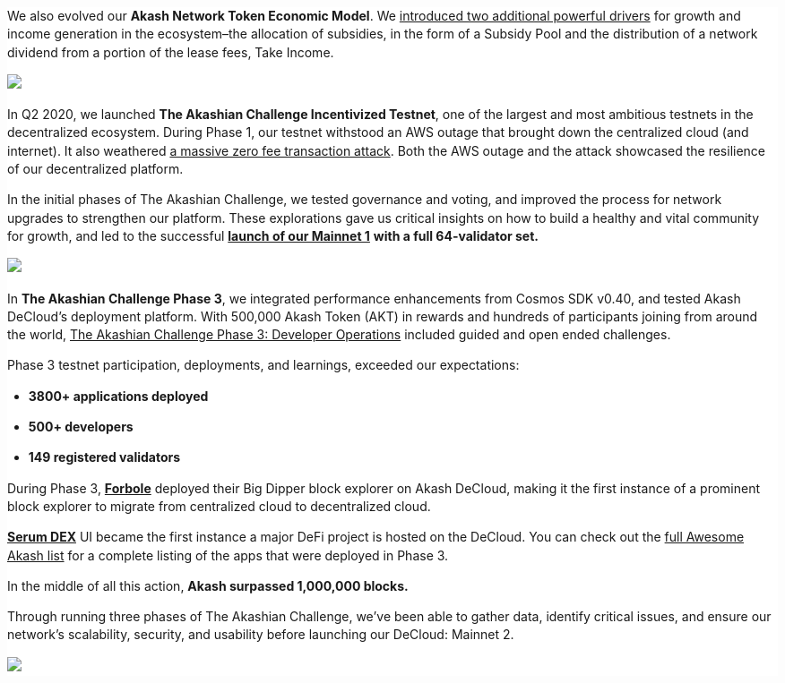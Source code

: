 We also evolved our **Akash Network Token Economic Model**. We [introduced two additional powerful drivers](https://akash.network/blog/an-evolution-of-akash-network-token-economics/) for growth and income generation in the ecosystem–the allocation of subsidies, in the form of a Subsidy Pool and the distribution of a network dividend from a portion of the lease fees, Take Income.  
  

![](https://www.datocms-assets.com/45776/1620925267-hero1-1024x724.png)

  
In Q2 2020, we launched **The Akashian Challenge Incentivized Testnet**, one of the largest and most ambitious testnets in the decentralized ecosystem. During Phase 1, our testnet withstood an AWS outage that brought down the centralized cloud (and internet). It also weathered [a massive zero fee transaction attack](https://medium.com/@novysf/the-outcome-from-akash-testnet-zero-fee-transaction-attack-5fd4aaa68d97). Both the AWS outage and the attack showcased the resilience of our decentralized platform. 

In the initial phases of The Akashian Challenge, we tested governance and voting, and improved the process for network upgrades to strengthen our platform. These explorations gave us critical insights on how to build a healthy and vital community for growth, and led to the successful [**launch of our Mainnet 1**](https://akash.network/blog/announcing-akash-mainnet-live-and-bitmax-ieo/) **with a full 64-validator set.**  
  

![](https://www.datocms-assets.com/45776/1620925362-phase-3-live-banner-1024x768.png)

  
In **The Akashian Challenge Phase 3**, we integrated performance enhancements from Cosmos SDK v0.40, and tested Akash DeCloud’s deployment platform. With 500,000 Akash Token (AKT) in rewards and hundreds of participants joining from around the world, [The Akashian Challenge Phase 3: Developer Operations](https://akash.network/blog/the-akashian-challenge-phase-3-rewards-overview/) included guided and open ended challenges.

Phase 3 testnet participation, deployments, and learnings, exceeded our expectations:

*   **3800+ applications deployed**
    
*   **500+ developers**
    
*   **149 registered validators**
    

During Phase 3, [**Forbole**](https://www.forbole.com/) deployed their Big Dipper block explorer on Akash DeCloud, making it the first instance of a prominent block explorer to migrate from centralized cloud to decentralized cloud. 

[**Serum DEX**](https://dex.projectserum.com/#/market/H3APNWA8bZW2gLMSq5sRL41JSMmEJ648AqoEdDgLcdvB) UI became the first instance a major DeFi project is hosted on the DeCloud. You can check out the [full Awesome Akash list](https://github.com/ovrclk/awesome-akash) for a complete listing of the apps that were deployed in Phase 3.

In the middle of all this action, **Akash surpassed 1,000,000 blocks.**

Through running three phases of The Akashian Challenge, we’ve been able to gather data, identify critical issues, and ensure our network’s scalability, security, and usability before launching our DeCloud: Mainnet 2.   
  

![](https://www.datocms-assets.com/45776/1620926574-supermini-1024x538.png)
